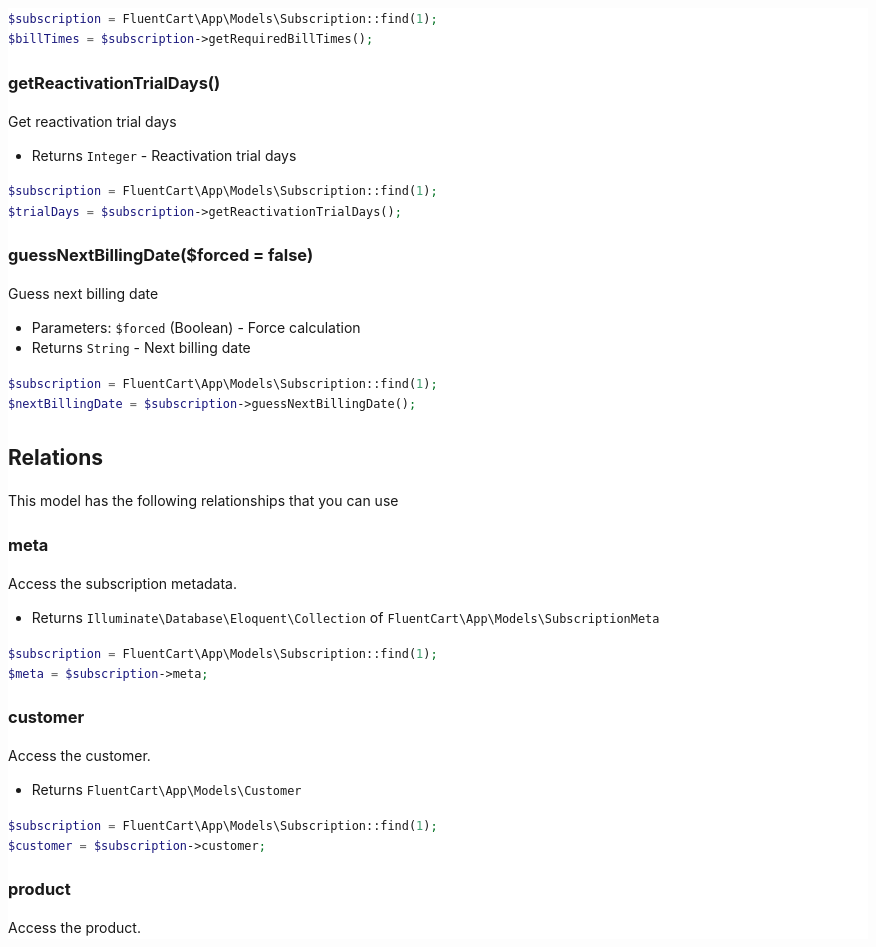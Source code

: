 ```php
$subscription = FluentCart\App\Models\Subscription::find(1);
$billTimes = $subscription->getRequiredBillTimes();
```

### getReactivationTrialDays()

Get reactivation trial days

* Returns `Integer` - Reactivation trial days

```php
$subscription = FluentCart\App\Models\Subscription::find(1);
$trialDays = $subscription->getReactivationTrialDays();
```

### guessNextBillingDate($forced = false)

Guess next billing date

* Parameters: `$forced` (Boolean) - Force calculation
* Returns `String` - Next billing date

```php
$subscription = FluentCart\App\Models\Subscription::find(1);
$nextBillingDate = $subscription->guessNextBillingDate();
```

## Relations

This model has the following relationships that you can use

### meta

Access the subscription metadata.

*   Returns `Illuminate\Database\Eloquent\Collection` of `FluentCart\App\Models\SubscriptionMeta`

```php
$subscription = FluentCart\App\Models\Subscription::find(1);
$meta = $subscription->meta;
```

### customer

Access the customer.

*   Returns `FluentCart\App\Models\Customer`

```php
$subscription = FluentCart\App\Models\Subscription::find(1);
$customer = $subscription->customer;
```

### product

Access the product.
